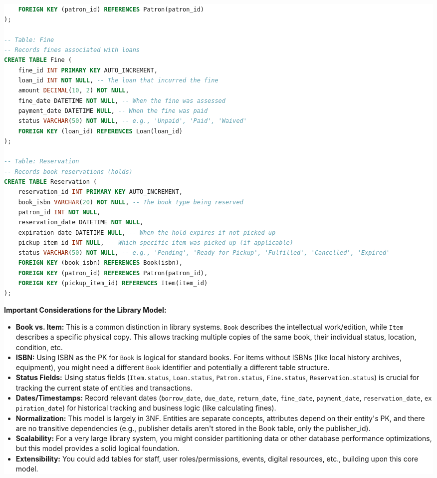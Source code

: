```sql
    FOREIGN KEY (patron_id) REFERENCES Patron(patron_id)
);

-- Table: Fine
-- Records fines associated with loans
CREATE TABLE Fine (
    fine_id INT PRIMARY KEY AUTO_INCREMENT,
    loan_id INT NOT NULL, -- The loan that incurred the fine
    amount DECIMAL(10, 2) NOT NULL,
    fine_date DATETIME NOT NULL, -- When the fine was assessed
    payment_date DATETIME NULL, -- When the fine was paid
    status VARCHAR(50) NOT NULL, -- e.g., 'Unpaid', 'Paid', 'Waived'
    FOREIGN KEY (loan_id) REFERENCES Loan(loan_id)
);

-- Table: Reservation
-- Records book reservations (holds)
CREATE TABLE Reservation (
    reservation_id INT PRIMARY KEY AUTO_INCREMENT,
    book_isbn VARCHAR(20) NOT NULL, -- The book type being reserved
    patron_id INT NOT NULL,
    reservation_date DATETIME NOT NULL,
    expiration_date DATETIME NULL, -- When the hold expires if not picked up
    pickup_item_id INT NULL, -- Which specific item was picked up (if applicable)
    status VARCHAR(50) NOT NULL, -- e.g., 'Pending', 'Ready for Pickup', 'Fulfilled', 'Cancelled', 'Expired'
    FOREIGN KEY (book_isbn) REFERENCES Book(isbn),
    FOREIGN KEY (patron_id) REFERENCES Patron(patron_id),
    FOREIGN KEY (pickup_item_id) REFERENCES Item(item_id)
);
```

**Important Considerations for the Library Model:**

*   **Book vs. Item:** This is a common distinction in library systems. `Book` describes the intellectual work/edition, while `Item` describes a specific physical copy. This allows tracking multiple copies of the same book, their individual status, location, condition, etc.
*   **ISBN:** Using ISBN as the PK for `Book` is logical for standard books. For items without ISBNs (like local history archives, equipment), you might need a different `Book` identifier and potentially a different table structure.
*   **Status Fields:** Using status fields (`Item.status`, `Loan.status`, `Patron.status`, `Fine.status`, `Reservation.status`) is crucial for tracking the current state of entities and transactions.
*   **Dates/Timestamps:** Record relevant dates (`borrow_date`, `due_date`, `return_date`, `fine_date`, `payment_date`, `reservation_date`, `expiration_date`) for historical tracking and business logic (like calculating fines).
*   **Normalization:** This model is largely in 3NF. Entities are separate concepts, attributes depend on their entity's PK, and there are no transitive dependencies (e.g., publisher details aren't stored in the Book table, only the publisher_id).
*   **Scalability:** For a very large library system, you might consider partitioning data or other database performance optimizations, but this model provides a solid logical foundation.
*   **Extensibility:** You could add tables for staff, user roles/permissions, events, digital resources, etc., building upon this core model.
